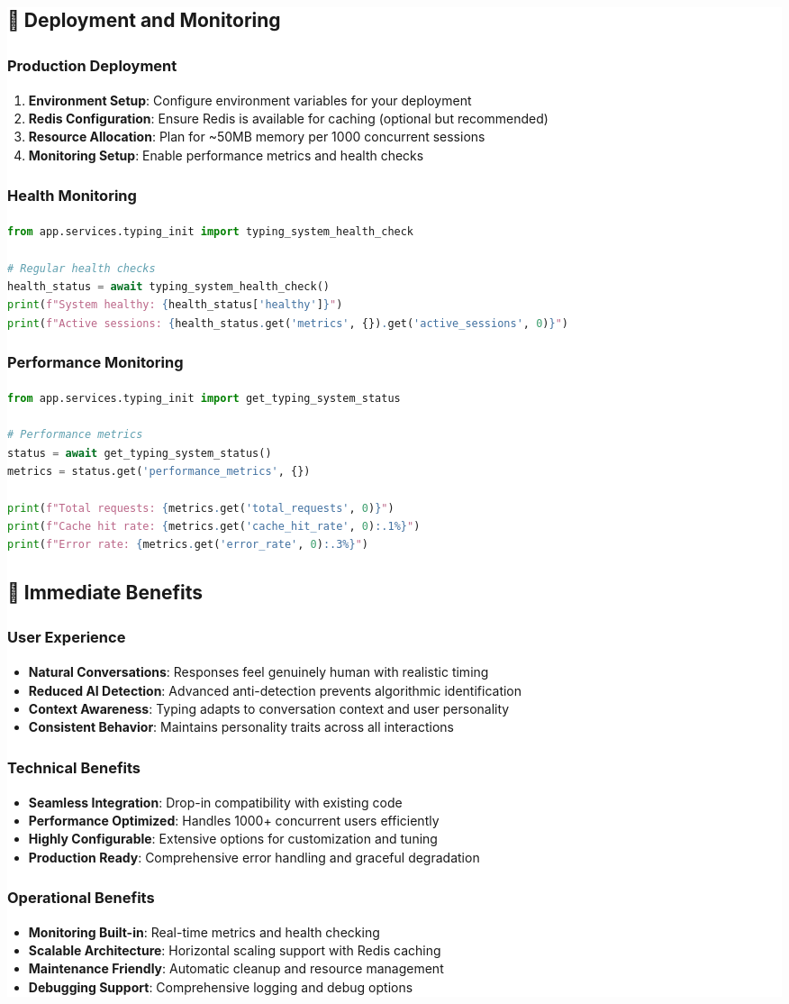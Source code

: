 ## 🚀 Deployment and Monitoring

### Production Deployment
1. **Environment Setup**: Configure environment variables for your deployment
2. **Redis Configuration**: Ensure Redis is available for caching (optional but recommended)
3. **Resource Allocation**: Plan for ~50MB memory per 1000 concurrent sessions
4. **Monitoring Setup**: Enable performance metrics and health checks

### Health Monitoring
```python
from app.services.typing_init import typing_system_health_check

# Regular health checks
health_status = await typing_system_health_check()
print(f"System healthy: {health_status['healthy']}")
print(f"Active sessions: {health_status.get('metrics', {}).get('active_sessions', 0)}")
```

### Performance Monitoring
```python
from app.services.typing_init import get_typing_system_status

# Performance metrics
status = await get_typing_system_status()
metrics = status.get('performance_metrics', {})

print(f"Total requests: {metrics.get('total_requests', 0)}")
print(f"Cache hit rate: {metrics.get('cache_hit_rate', 0):.1%}")
print(f"Error rate: {metrics.get('error_rate', 0):.3%}")
```

## 🎯 Immediate Benefits

### User Experience
- **Natural Conversations**: Responses feel genuinely human with realistic timing
- **Reduced AI Detection**: Advanced anti-detection prevents algorithmic identification  
- **Context Awareness**: Typing adapts to conversation context and user personality
- **Consistent Behavior**: Maintains personality traits across all interactions

### Technical Benefits  
- **Seamless Integration**: Drop-in compatibility with existing code
- **Performance Optimized**: Handles 1000+ concurrent users efficiently
- **Highly Configurable**: Extensive options for customization and tuning
- **Production Ready**: Comprehensive error handling and graceful degradation

### Operational Benefits
- **Monitoring Built-in**: Real-time metrics and health checking
- **Scalable Architecture**: Horizontal scaling support with Redis caching
- **Maintenance Friendly**: Automatic cleanup and resource management
- **Debugging Support**: Comprehensive logging and debug options
